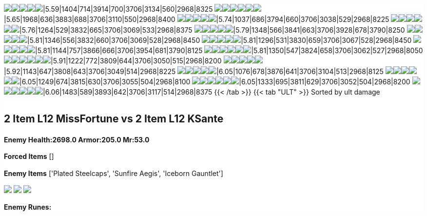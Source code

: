 ![](/item/3153.png)![](/item/6675.png)![](/item/1001.png)![](/item/1055.png)![](/item/1037.png)|5.59|1404|714|3914|700|3706|3134|560|2968|8325
![](/item/6675.png)![](/item/3036.png)![](/item/1001.png)![](/item/1053.png)![](/item/1055.png)![](/item/1036.png)|5.65|1968|636|3883|688|3706|3110|550|2968|8400
![](/item/3124.png)![](/item/3085.png)![](/item/1053.png)![](/item/1055.png)![](/item/1037.png)|5.74|1037|686|3794|660|3706|3038|529|2968|8225
![](/item/6672.png)![](/item/3046.png)![](/item/1053.png)![](/item/1055.png)![](/item/1037.png)![](/item/1036.png)|5.76|1264|529|3832|665|3706|3069|533|2968|8375
![](/item/6675.png)![](/item/3091.png)![](/item/1001.png)![](/item/1053.png)![](/item/1055.png)|5.79|1348|566|3841|663|3706|3928|678|3790|8250
![](/item/6672.png)![](/item/6676.png)![](/item/1053.png)![](/item/1055.png)![](/item/3006.png)|5.81|1346|556|3832|660|3706|3069|528|2968|8450
![](/item/6672.png)![](/item/6696.png)![](/item/1053.png)![](/item/1055.png)![](/item/3006.png)|5.81|1296|531|3830|659|3706|3067|528|2968|8450
![](/item/3153.png)![](/item/3091.png)![](/item/1001.png)![](/item/1055.png)![](/item/1037.png)|5.81|1144|757|3866|666|3706|3954|681|3790|8125
![](/item/6672.png)![](/item/3006.png)![](/item/1053.png)![](/item/1055.png)![](/item/1038.png)![](/item/1038.png)|5.81|1350|547|3824|658|3706|3062|527|2968|8050
![](/item/3124.png)![](/item/3087.png)![](/item/1001.png)![](/item/1053.png)![](/item/1055.png)![](/item/1036.png)|5.91|1222|772|3809|644|3706|3050|515|2968|8200
![](/item/3124.png)![](/item/3046.png)![](/item/1053.png)![](/item/1055.png)![](/item/1037.png)|5.92|1143|647|3808|643|3706|3049|514|2968|8225
![](/item/3153.png)![](/item/3115.png)![](/item/1001.png)![](/item/1055.png)![](/item/1037.png)|6.05|1076|678|3876|641|3706|3104|513|2968|8125
![](/item/3124.png)![](/item/3508.png)![](/item/1001.png)![](/item/1053.png)![](/item/1055.png)![](/item/1036.png)|6.05|1249|674|3815|630|3706|3055|504|2968|8100
![](/item/3124.png)![](/item/6676.png)![](/item/1001.png)![](/item/1053.png)![](/item/1055.png)![](/item/1036.png)|6.05|1333|695|3811|629|3706|3052|504|2968|8200
![](/item/6672.png)![](/item/3074.png)![](/item/1001.png)![](/item/1055.png)![](/item/1037.png)![](/item/1036.png)|6.06|1483|589|3893|642|3706|3117|514|2968|8375
{{< /tab >}}
{{< tab "ULT" >}}
Sorted by ult damage
## 2 Item L12 MissFortune vs 2 Item L12 KSante

**Enemy Health:2698.0 Armor:205.0 Mr:53.0**


**Forced Items** []








**Enemy Items** ['Plated Steelcaps', 'Sunfire Aegis', 'Iceborn Gauntlet']





![](/item/3047.png)
![](/item/3068.png)
![](/item/6662.png)



**Enemy Runes:**




